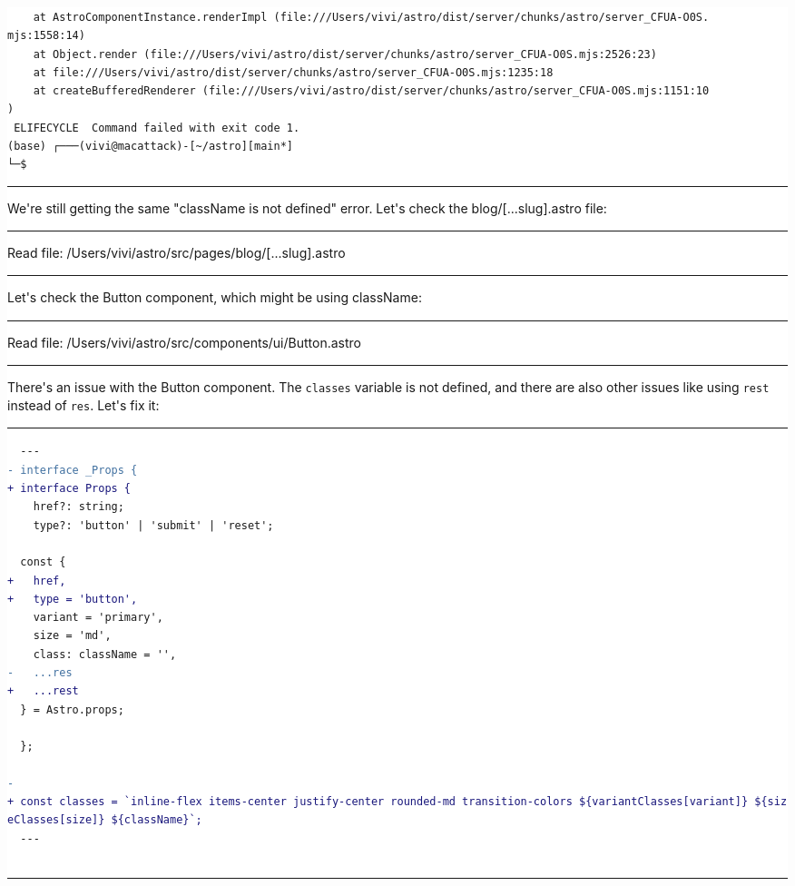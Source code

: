 ```
    at AstroComponentInstance.renderImpl (file:///Users/vivi/astro/dist/server/chunks/astro/server_CFUA-O0S.
mjs:1558:14)
    at Object.render (file:///Users/vivi/astro/dist/server/chunks/astro/server_CFUA-O0S.mjs:2526:23)
    at file:///Users/vivi/astro/dist/server/chunks/astro/server_CFUA-O0S.mjs:1235:18
    at createBufferedRenderer (file:///Users/vivi/astro/dist/server/chunks/astro/server_CFUA-O0S.mjs:1151:10
)
 ELIFECYCLE  Command failed with exit code 1.
(base) ┌───(vivi@macattack)-[~/astro][main*] 
└─$
```

---

We're still getting the same "className is not defined" error. Let's check the blog/[...slug].astro file:

---

Read file: /Users/vivi/astro/src/pages/blog/[...slug].astro

---

Let's check the Button component, which might be using className:

---

Read file: /Users/vivi/astro/src/components/ui/Button.astro

---

There's an issue with the Button component. The `classes` variable is not defined, and there are also other issues like using `rest` instead of `res`. Let's fix it:

---

```diff
  ---
- interface _Props {
+ interface Props {
    href?: string;
    type?: 'button' | 'submit' | 'reset';
  
  const {
+   href,
+   type = 'button',
    variant = 'primary',
    size = 'md',
    class: className = '',
-   ...res
+   ...rest
  } = Astro.props;
  
  };
  
- 
+ const classes = `inline-flex items-center justify-center rounded-md transition-colors ${variantClasses[variant]} ${sizeClasses[size]} ${className}`;
  ---
  
```

---